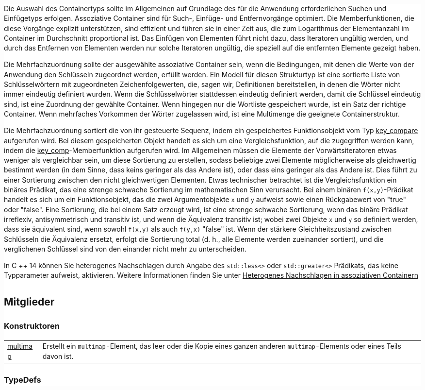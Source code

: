  Die Auswahl des Containertyps sollte im Allgemeinen auf Grundlage des für die Anwendung erforderlichen Suchen und Einfügetyps erfolgen.  Assoziative Container sind für Such\-, Einfüge\- und Entfernvorgänge optimiert.  Die Memberfunktionen, die diese Vorgänge explizit unterstützen, sind effizient und führen sie in einer Zeit aus, die zum Logarithmus der Elementanzahl im Container im Durchschnitt proportional ist.  Das Einfügen von Elementen führt nicht dazu, dass Iteratoren ungültig werden, und durch das Entfernen von Elementen werden nur solche Iteratoren ungültig, die speziell auf die entfernten Elemente gezeigt haben.  
  
 Die Mehrfachzuordnung sollte der ausgewählte assoziative Container sein, wenn die Bedingungen, mit denen die Werte von der Anwendung den Schlüsseln zugeordnet werden, erfüllt werden.  Ein Modell für diesen Strukturtyp ist eine sortierte Liste von Schlüsselwörtern mit zugeordneten Zeichenfolgewerten, die, sagen wir, Definitionen bereitstellen, in denen die Wörter nicht immer eindeutig definiert wurden.  Wenn die Schlüsselwörter stattdessen eindeutig definiert werden, damit die Schlüssel eindeutig sind, ist eine Zuordnung der gewählte Container.  Wenn hingegen nur die Wortliste gespeichert wurde, ist ein Satz der richtige Container.  Wenn mehrfaches Vorkommen der Wörter zugelassen wird, ist eine Multimenge die geeignete Containerstruktur.  
  
 Die Mehrfachzuordnung sortiert die von ihr gesteuerte Sequenz, indem ein gespeichertes Funktionsobjekt vom Typ [key\_compare](../Topic/multimap::key_compare.md) aufgerufen wird.  Bei diesem gespeicherten Objekt handelt es sich um eine Vergleichsfunktion, auf die zugegriffen werden kann, indem die [key\_comp](../Topic/multimap::key_comp.md)\-Memberfunktion aufgerufen wird.  Im Allgemeinen müssen die Elemente der Vorwärtsiteratoren etwas weniger als vergleichbar sein, um diese Sortierung zu erstellen, sodass beliebige zwei Elemente möglicherweise als gleichwertig bestimmt werden \(in dem Sinne, dass keins geringer als das Andere ist\), oder dass eins geringer als das Andere ist.  Dies führt zu einer Sortierung zwischen den nicht gleichwertigen Elementen.  Etwas technischer betrachtet ist die Vergleichsfunktion ein binäres Prädikat, das eine strenge schwache Sortierung im mathematischen Sinn verursacht.  Bei einem binären `f(x,y)`\-Prädikat handelt es sich um ein Funktionsobjekt, das die zwei Argumentobjekte `x` und `y` aufweist sowie einen Rückgabewert von "true" oder "false".  Eine Sortierung, die bei einem Satz erzeugt wird, ist eine strenge schwache Sortierung, wenn das binäre Prädikat irreflexiv, antisymmetrisch und transitiv ist, und wenn die Äquivalenz transitiv ist; wobei zwei Objekte `x` und `y` so definiert werden, dass sie äquivalent sind, wenn sowohl `f(x,y)` als auch `f(y,x)` "false" ist.  Wenn der stärkere Gleichheitszustand zwischen Schlüsseln die Äquivalenz ersetzt, erfolgt die Sortierung total \(d. h., alle Elemente werden zueinander sortiert\), und die verglichenen Schlüssel sind von den einander nicht mehr zu unterscheiden.  
  
 In C \+\+ 14 können Sie heterogenes Nachschlagen durch Angabe des `std::less<>` oder `std::greater<>` Prädikats, das keine Typparameter aufweist, aktivieren.  Weitere Informationen finden Sie unter [Heterogenes Nachschlagen in assoziativen Containern](../standard-library/stl-containers.md#sequence_containers)  
  
## Mitglieder  
  
### Konstruktoren  
  
|||  
|-|-|  
|[multimap](../Topic/multimap::multimap.md)|Erstellt ein `multimap`\-Element, das leer oder die Kopie eines ganzen anderen `multimap`\-Elements oder eines Teils davon ist.|  
  
### TypeDefs  
  